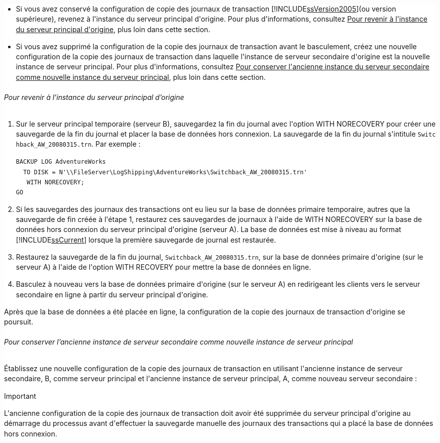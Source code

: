 -   Si vous avez conservé la configuration de copie des journaux de transaction [!INCLUDE[ssVersion2005](../../includes/ssversion2005-md.md)](ou version supérieure), revenez à l'instance du serveur principal d'origine. Pour plus d'informations, consultez [Pour revenir à l'instance du serveur principal d'origine](#SwitchToOrigPrimary), plus loin dans cette section.

-   Si vous avez supprimé la configuration de la copie des journaux de transaction avant le basculement, créez une nouvelle configuration de la copie des journaux de transaction dans laquelle l'instance de serveur secondaire d'origine est la nouvelle instance de serveur principal. Pour plus d'informations, consultez [Pour conserver l'ancienne instance du serveur secondaire comme nouvelle instance du serveur principal](#KeepOldSecondaryAsNewPrimary), plus loin dans cette section.

######  <a name="to-switch-back-to-the-original-primary-server-instance"></a><a name="SwitchToOrigPrimary"></a>Pour revenir à l’instance du serveur principal d’origine

1.  Sur le serveur principal temporaire (serveur B), sauvegardez la fin du journal avec l'option WITH NORECOVERY pour créer une sauvegarde de la fin du journal et placer la base de données hors connexion. La sauvegarde de la fin du journal s'intitule `Switchback_AW_20080315.trn`. Par exemple :

    ```
    BACKUP LOG AdventureWorks 
      TO DISK = N'\\FileServer\LogShipping\AdventureWorks\Switchback_AW_20080315.trn' 
       WITH NORECOVERY;
    GO
    ```

2.  Si les sauvegardes des journaux des transactions ont eu lieu sur la base de données primaire temporaire, autres que la sauvegarde de fin créée à l'étape 1, restaurez ces sauvegardes de journaux à l'aide de WITH NORECOVERY sur la base de données hors connexion du serveur principal d'origine (serveur A). La base de données est mise à niveau au format [!INCLUDE[ssCurrent](../../includes/sscurrent-md.md)] lorsque la première sauvegarde de journal est restaurée.

3.  Restaurez la sauvegarde de la fin du journal, `Switchback_AW_20080315.trn`, sur la base de données primaire d'origine (sur le serveur A) à l'aide de l'option WITH RECOVERY pour mettre la base de données en ligne.

4.  Basculez à nouveau vers la base de données primaire d'origine (sur le serveur A) en redirigeant les clients vers le serveur secondaire en ligne à partir du serveur principal d'origine.

 Après que la base de données a été placée en ligne, la configuration de la copie des journaux de transaction d'origine se poursuit.

######  <a name="to-keep-the-old-secondary-server-instance-as-the-new-primary-server-instance"></a><a name="KeepOldSecondaryAsNewPrimary"></a>Pour conserver l’ancienne instance de serveur secondaire comme nouvelle instance de serveur principal
 Établissez une nouvelle configuration de la copie des journaux de transaction en utilisant l'ancienne instance de serveur secondaire, B, comme serveur principal et l'ancienne instance de serveur principal, A, comme nouveau serveur secondaire :

> [!IMPORTANT]
>  L'ancienne configuration de la copie des journaux de transaction doit avoir été supprimée du serveur principal d'origine au démarrage du processus avant d'effectuer la sauvegarde manuelle des journaux des transactions qui a placé la base de données hors connexion.

